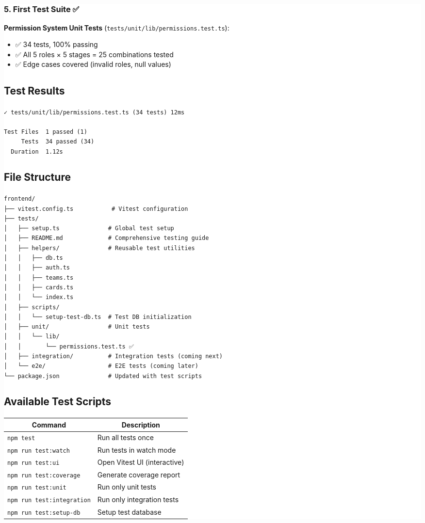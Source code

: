 ### 5. First Test Suite ✅
**Permission System Unit Tests** (`tests/unit/lib/permissions.test.ts`):
- ✅ 34 tests, 100% passing
- ✅ All 5 roles × 5 stages = 25 combinations tested
- ✅ Edge cases covered (invalid roles, null values)

## Test Results

```
✓ tests/unit/lib/permissions.test.ts (34 tests) 12ms

Test Files  1 passed (1)
     Tests  34 passed (34)
  Duration  1.12s
```

## File Structure

```
frontend/
├── vitest.config.ts           # Vitest configuration
├── tests/
│   ├── setup.ts              # Global test setup
│   ├── README.md             # Comprehensive testing guide
│   ├── helpers/              # Reusable test utilities
│   │   ├── db.ts
│   │   ├── auth.ts
│   │   ├── teams.ts
│   │   ├── cards.ts
│   │   └── index.ts
│   ├── scripts/
│   │   └── setup-test-db.ts  # Test DB initialization
│   ├── unit/                 # Unit tests
│   │   └── lib/
│   │       └── permissions.test.ts ✅
│   ├── integration/          # Integration tests (coming next)
│   └── e2e/                  # E2E tests (coming later)
└── package.json              # Updated with test scripts
```

## Available Test Scripts

| Command | Description |
|---------|-------------|
| `npm test` | Run all tests once |
| `npm run test:watch` | Run tests in watch mode |
| `npm run test:ui` | Open Vitest UI (interactive) |
| `npm run test:coverage` | Generate coverage report |
| `npm run test:unit` | Run only unit tests |
| `npm run test:integration` | Run only integration tests |
| `npm run test:setup-db` | Setup test database |
